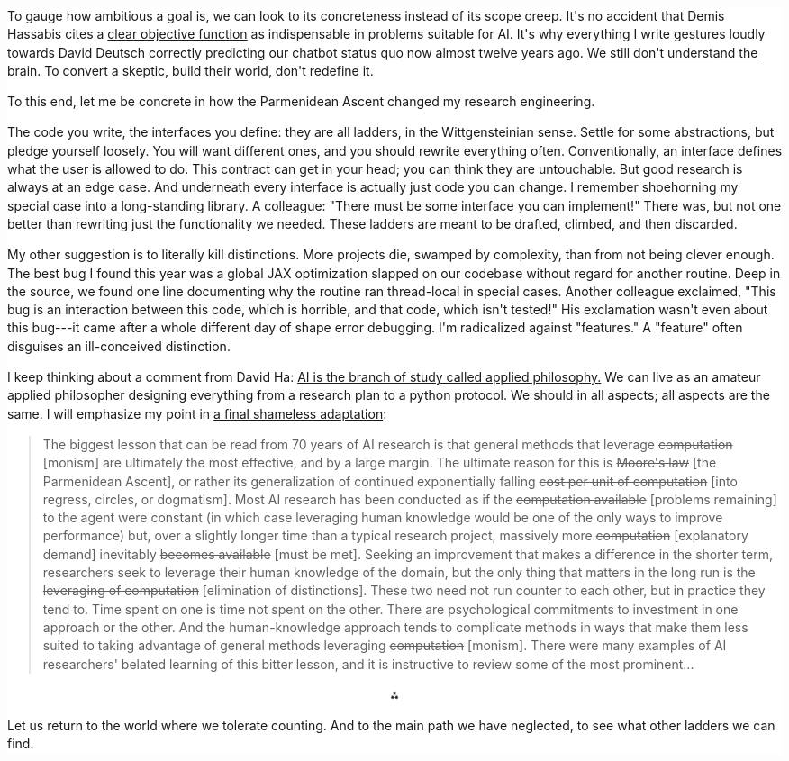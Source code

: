 To gauge how ambitious a goal is, we can look to its concreteness instead of its scope creep. It's no accident that Demis Hassabis cites a [clear objective function](https://youtu.be/XtJVLOe4cfs?feature=shared&t=1661) as indispensable in problems suitable for AI. It's why everything I write gestures loudly towards David Deutsch [correctly predicting our chatbot status quo](https://www.theguardian.com/science/2012/oct/03/philosophy-artificial-intelligence) now almost twelve years ago. [We still don't understand the brain.](https://www.nature.com/articles/d41586-023-02120-8) To convert a skeptic, build their world, don't redefine it.

To this end, let me be concrete in how the Parmenidean Ascent changed my research engineering.

The code you write, the interfaces you define: they are all ladders, in the Wittgensteinian sense. Settle for some abstractions, but pledge yourself loosely. You will want different ones, and you should rewrite everything often. Conventionally, an interface defines what the user is allowed to do. This contract can get in your head; you can think they are untouchable. But good research is always at an edge case. And underneath every interface is actually just code you can change. I remember shoehorning my special case into a long-standing library. A colleague: "There must be some interface you can implement!" There was, but not one better than rewriting just the functionality we needed. These ladders are meant to be drafted, climbed, and then discarded.

My other suggestion is to literally kill distinctions. More projects die, swamped by complexity, than from not being clever enough. The best bug I found this year was a global JAX optimization slapped on our codebase without regard for another routine. Deep in the source, we found one line documenting why the routine ran thread-local in special cases. Another colleague exclaimed, "This bug is an interaction between this code, which is horrible, and that code, which isn't tested!" His exclamation wasn't even about this bug---it came after a whole different day of shape error debugging. I'm radicalized against "features." A "feature" often disguises an ill-conceived distinction.

I keep thinking about a comment from David Ha: [AI is the branch of study called applied philosophy.](https://twitter.com/hardmaru/status/1493026762514890752) We can live as an amateur applied philosopher designing everything from a research plan to a python protocol. We should in all aspects; all aspects are the same. I will emphasize my point in [a final shameless adaptation](http://www.incompleteideas.net/IncIdeas/BitterLesson.html):

> The biggest lesson that can be read from 70 years of AI research is that general methods that leverage ~~computation~~ [monism] are ultimately the most effective, and by a large margin. The ultimate reason for this is ~~Moore's law~~ [the Parmenidean Ascent], or rather its generalization of continued exponentially falling ~~cost per unit of computation~~ [into regress, circles, or dogmatism]. Most AI research has been conducted as if the ~~computation available~~ [problems remaining] to the agent were constant (in which case leveraging human knowledge would be one of the only ways to improve performance) but, over a slightly longer time than a typical research project, massively more ~~computation~~ [explanatory demand] inevitably ~~becomes available~~ [must be met]. Seeking an improvement that makes a difference in the shorter term, researchers seek to leverage their human knowledge of the domain, but the only thing that matters in the long run is the ~~leveraging of computation~~ [elimination of distinctions]. These two need not run counter to each other, but in practice they tend to. Time spent on one is time not spent on the other. There are psychological commitments to investment in one approach or the other. And the human-knowledge approach tends to complicate methods in ways that make them less suited to taking advantage of general methods leveraging ~~computation~~ [monism]. There were many examples of AI researchers' belated learning of this bitter lesson, and it is instructive to review some of the most prominent...

<p align='center'>&#8258;</p>

Let us return to the world where we tolerate counting. And to the main path we have neglected, to see what other ladders we can find.
